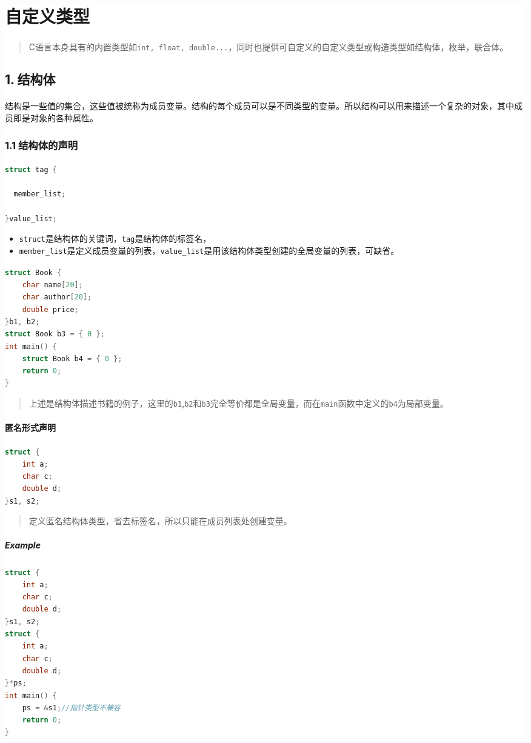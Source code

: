 # 自定义类型

> C语言本身具有的内置类型如`int, float, double...`，同时也提供可自定义的自定义类型或构造类型如结构体，枚举，联合体。

## 1. 结构体

结构是一些值的集合，这些值被统称为成员变量。结构的每个成员可以是不同类型的变量。所以结构可以用来描述一个复杂的对象，其中成员即是对象的各种属性。

### 1.1 结构体的声明

~~~c
struct tag {

  member_list;

}value_list;
~~~

- `struct`是结构体的关键词，`tag`是结构体的标签名，
- `member_list`是定义成员变量的列表，`value_list`是用该结构体类型创建的全局变量的列表，可缺省。

~~~c
struct Book {
	char name[20];
	char author[20];
	double price;
}b1, b2;
struct Book b3 = { 0 };
int main() {
    struct Book b4 = { 0 };
    return 0;
}
~~~

> 上述是结构体描述书籍的例子，这里的`b1`,`b2`和`b3`完全等价都是全局变量，而在`main`函数中定义的`b4`为局部变量。

#### 匿名形式声明

~~~c
struct {
	int a;
	char c;
	double d;
}s1, s2;
~~~

> 定义匿名结构体类型，省去标签名，所以只能在成员列表处创建变量。

##### Example

~~~c
struct {
	int a;
	char c;
	double d;
}s1, s2;
struct {
	int a;
	char c;
	double d;
}*ps;
int main() {
	ps = &s1;//指针类型不兼容
	return 0;
}
~~~
